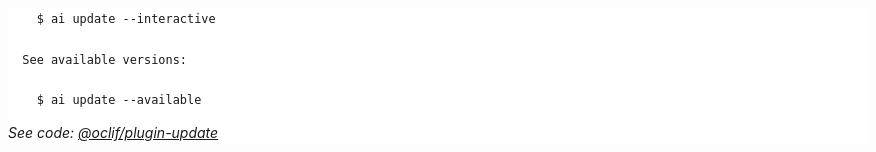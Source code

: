 ```
    $ ai update --interactive

  See available versions:

    $ ai update --available
```

_See code: [@oclif/plugin-update](https://github.com/oclif/plugin-update/blob/v3.0.7/src/commands/update.ts)_

